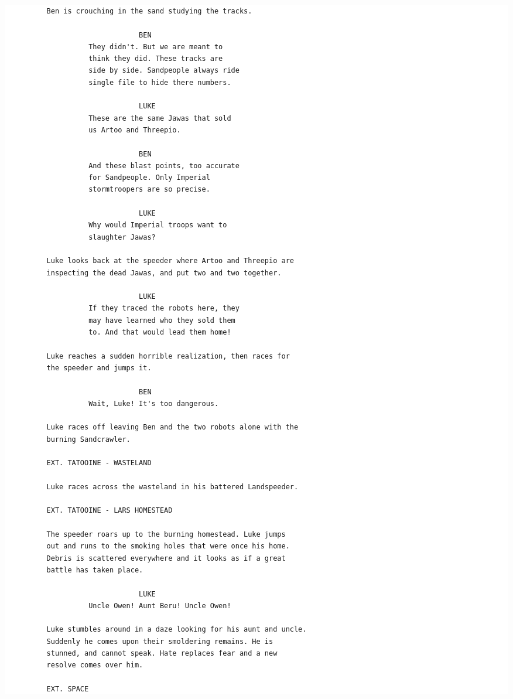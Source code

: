               Ben is crouching in the sand studying the tracks.

                                    BEN
                        They didn't. But we are meant to
                        think they did. These tracks are
                        side by side. Sandpeople always ride
                        single file to hide there numbers.

                                    LUKE
                        These are the same Jawas that sold
                        us Artoo and Threepio.

                                    BEN
                        And these blast points, too accurate
                        for Sandpeople. Only Imperial
                        stormtroopers are so precise.

                                    LUKE
                        Why would Imperial troops want to
                        slaughter Jawas?

              Luke looks back at the speeder where Artoo and Threepio are
              inspecting the dead Jawas, and put two and two together.

                                    LUKE
                        If they traced the robots here, they
                        may have learned who they sold them
                        to. And that would lead them home!

              Luke reaches a sudden horrible realization, then races for
              the speeder and jumps it.

                                    BEN
                        Wait, Luke! It's too dangerous.

              Luke races off leaving Ben and the two robots alone with the
              burning Sandcrawler.

              EXT. TATOOINE - WASTELAND

              Luke races across the wasteland in his battered Landspeeder.

              EXT. TATOOINE - LARS HOMESTEAD

              The speeder roars up to the burning homestead. Luke jumps
              out and runs to the smoking holes that were once his home.
              Debris is scattered everywhere and it looks as if a great
              battle has taken place.

                                    LUKE
                        Uncle Owen! Aunt Beru! Uncle Owen!

              Luke stumbles around in a daze looking for his aunt and uncle.
              Suddenly he comes upon their smoldering remains. He is
              stunned, and cannot speak. Hate replaces fear and a new
              resolve comes over him.

              EXT. SPACE

